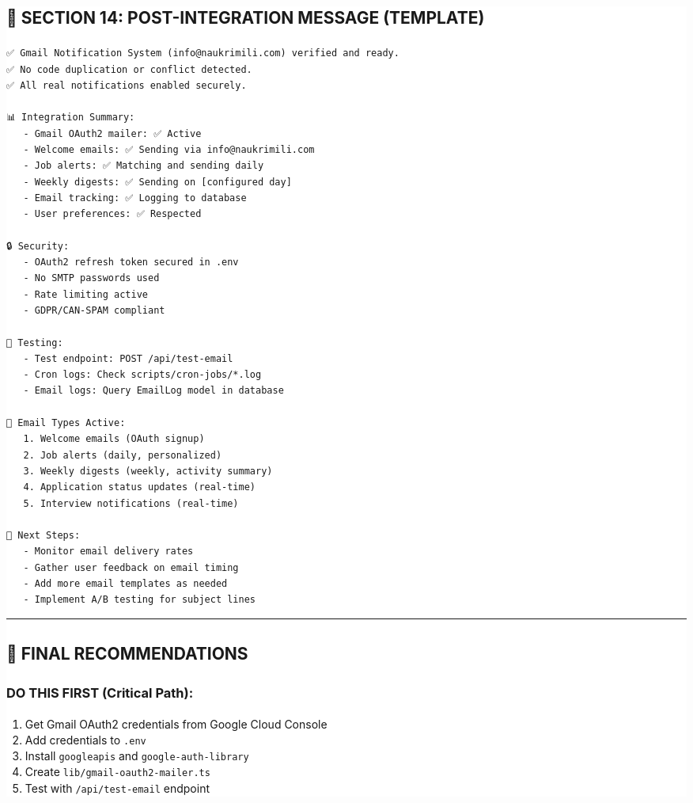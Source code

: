 
## 🚀 SECTION 14: POST-INTEGRATION MESSAGE (TEMPLATE)

```
✅ Gmail Notification System (info@naukrimili.com) verified and ready.
✅ No code duplication or conflict detected.
✅ All real notifications enabled securely.

📊 Integration Summary:
   - Gmail OAuth2 mailer: ✅ Active
   - Welcome emails: ✅ Sending via info@naukrimili.com
   - Job alerts: ✅ Matching and sending daily
   - Weekly digests: ✅ Sending on [configured day]
   - Email tracking: ✅ Logging to database
   - User preferences: ✅ Respected

🔒 Security:
   - OAuth2 refresh token secured in .env
   - No SMTP passwords used
   - Rate limiting active
   - GDPR/CAN-SPAM compliant

🧪 Testing:
   - Test endpoint: POST /api/test-email
   - Cron logs: Check scripts/cron-jobs/*.log
   - Email logs: Query EmailLog model in database

📧 Email Types Active:
   1. Welcome emails (OAuth signup)
   2. Job alerts (daily, personalized)
   3. Weekly digests (weekly, activity summary)
   4. Application status updates (real-time)
   5. Interview notifications (real-time)

🎯 Next Steps:
   - Monitor email delivery rates
   - Gather user feedback on email timing
   - Add more email templates as needed
   - Implement A/B testing for subject lines
```

---

## 📝 FINAL RECOMMENDATIONS

### DO THIS FIRST (Critical Path):
1. Get Gmail OAuth2 credentials from Google Cloud Console
2. Add credentials to `.env`
3. Install `googleapis` and `google-auth-library`
4. Create `lib/gmail-oauth2-mailer.ts`
5. Test with `/api/test-email` endpoint
